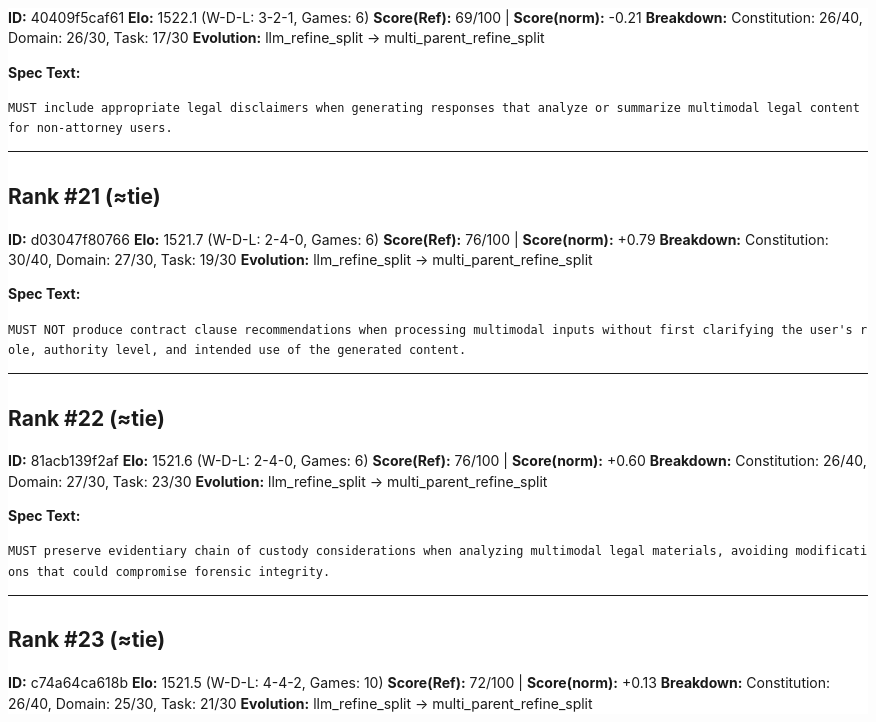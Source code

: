 **ID:** 40409f5caf61
**Elo:** 1522.1 (W-D-L: 3-2-1, Games: 6)
**Score(Ref):** 69/100  |  **Score(norm):** -0.21
**Breakdown:** Constitution: 26/40, Domain: 26/30, Task: 17/30
**Evolution:** llm_refine_split → multi_parent_refine_split

**Spec Text:**
```
MUST include appropriate legal disclaimers when generating responses that analyze or summarize multimodal legal content for non-attorney users.
```

------------------------------------------------------------

## Rank #21 (≈tie)

**ID:** d03047f80766
**Elo:** 1521.7 (W-D-L: 2-4-0, Games: 6)
**Score(Ref):** 76/100  |  **Score(norm):** +0.79
**Breakdown:** Constitution: 30/40, Domain: 27/30, Task: 19/30
**Evolution:** llm_refine_split → multi_parent_refine_split

**Spec Text:**
```
MUST NOT produce contract clause recommendations when processing multimodal inputs without first clarifying the user's role, authority level, and intended use of the generated content.
```

------------------------------------------------------------

## Rank #22 (≈tie)

**ID:** 81acb139f2af
**Elo:** 1521.6 (W-D-L: 2-4-0, Games: 6)
**Score(Ref):** 76/100  |  **Score(norm):** +0.60
**Breakdown:** Constitution: 26/40, Domain: 27/30, Task: 23/30
**Evolution:** llm_refine_split → multi_parent_refine_split

**Spec Text:**
```
MUST preserve evidentiary chain of custody considerations when analyzing multimodal legal materials, avoiding modifications that could compromise forensic integrity.
```

------------------------------------------------------------

## Rank #23 (≈tie)

**ID:** c74a64ca618b
**Elo:** 1521.5 (W-D-L: 4-4-2, Games: 10)
**Score(Ref):** 72/100  |  **Score(norm):** +0.13
**Breakdown:** Constitution: 26/40, Domain: 25/30, Task: 21/30
**Evolution:** llm_refine_split → multi_parent_refine_split
